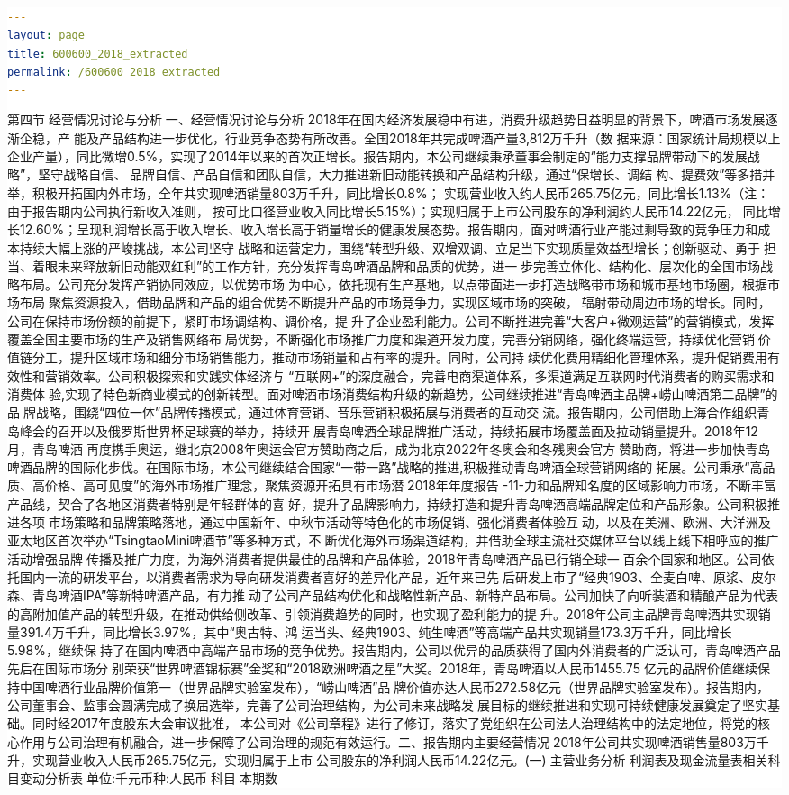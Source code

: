```yaml
---
layout: page
title: 600600_2018_extracted
permalink: /600600_2018_extracted
---
```


第四节
经营情况讨论与分析
一、经营情况讨论与分析
2018年在国内经济发展稳中有进，消费升级趋势日益明显的背景下，啤酒市场发展逐渐企稳，产
能及产品结构进一步优化，行业竞争态势有所改善。全国2018年共完成啤酒产量3,812万千升（数
据来源：国家统计局规模以上企业产量），同比微增0.5%，实现了2014年以来的首次正增长。报告期内，本公司继续秉承董事会制定的“能力支撑品牌带动下的发展战略”，坚守战略自信、
品牌自信、产品自信和团队自信，大力推进新旧动能转换和产品结构升级，通过“保增长、调结
构、提费效”等多措并举，积极开拓国内外市场，全年共实现啤酒销量803万千升，同比增长0.8%；
实现营业收入约人民币265.75亿元，同比增长1.13%（注：由于报告期内公司执行新收入准则，
按可比口径营业收入同比增长5.15%）；实现归属于上市公司股东的净利润约人民币14.22亿元，
同比增长12.60%；呈现利润增长高于收入增长、收入增长高于销量增长的健康发展态势。报告期内，面对啤酒行业产能过剩导致的竞争压力和成本持续大幅上涨的严峻挑战，本公司坚守
战略和运营定力，围绕“转型升级、双增双调、立足当下实现质量效益型增长；创新驱动、勇于
担当、着眼未来释放新旧动能双红利”的工作方针，充分发挥青岛啤酒品牌和品质的优势，进一
步完善立体化、结构化、层次化的全国市场战略布局。公司充分发挥产销协同效应，以优势市场
为中心，依托现有生产基地，以点带面进一步打造战略带市场和城市基地市场圈，根据市场布局
聚焦资源投入，借助品牌和产品的组合优势不断提升产品的市场竞争力，实现区域市场的突破，
辐射带动周边市场的增长。同时，公司在保持市场份额的前提下，紧盯市场调结构、调价格，提
升了企业盈利能力。公司不断推进完善“大客户+微观运营”的营销模式，发挥覆盖全国主要市场的生产及销售网络布
局优势，不断强化市场推广力度和渠道开发力度，完善分销网络，强化终端运营，持续优化营销
价值链分工，提升区域市场和细分市场销售能力，推动市场销量和占有率的提升。同时，公司持
续优化费用精细化管理体系，提升促销费用有效性和营销效率。公司积极探索和实践实体经济与
“互联网+”的深度融合，完善电商渠道体系，多渠道满足互联网时代消费者的购买需求和消费体
验,实现了特色新商业模式的创新转型。面对啤酒市场消费结构升级的新趋势，公司继续推进“青岛啤酒主品牌+崂山啤酒第二品牌”的品
牌战略，围绕“四位一体”品牌传播模式，通过体育营销、音乐营销积极拓展与消费者的互动交
流。报告期内，公司借助上海合作组织青岛峰会的召开以及俄罗斯世界杯足球赛的举办，持续开
展青岛啤酒全球品牌推广活动，持续拓展市场覆盖面及拉动销量提升。2018年12月，青岛啤酒
再度携手奥运，继北京2008年奥运会官方赞助商之后，成为北京2022年冬奥会和冬残奥会官方
赞助商，将进一步加快青岛啤酒品牌的国际化步伐。在国际市场，本公司继续结合国家“一带一路”战略的推进,积极推动青岛啤酒全球营销网络的
拓展。公司秉承“高品质、高价格、高可见度”的海外市场推广理念，聚焦资源开拓具有市场潜
2018年年度报告
-11-力和品牌知名度的区域影响力市场，不断丰富产品线，契合了各地区消费者特别是年轻群体的喜
好，提升了品牌影响力，持续打造和提升青岛啤酒高端品牌定位和产品形象。公司积极推进各项
市场策略和品牌策略落地，通过中国新年、中秋节活动等特色化的市场促销、强化消费者体验互
动，以及在美洲、欧洲、大洋洲及亚太地区首次举办“TsingtaoMini啤酒节”等多种方式，不
断优化海外市场渠道结构，并借助全球主流社交媒体平台以线上线下相呼应的推广活动增强品牌
传播及推广力度，为海外消费者提供最佳的品牌和产品体验，2018年青岛啤酒产品已行销全球一
百余个国家和地区。公司依托国内一流的研发平台，以消费者需求为导向研发消费者喜好的差异化产品，近年来已先
后研发上市了“经典1903、全麦白啤、原浆、皮尔森、青岛啤酒IPA”等新特啤酒产品，有力推
动了公司产品结构优化和战略性新产品、新特产品布局。公司加快了向听装酒和精酿产品为代表
的高附加值产品的转型升级，在推动供给侧改革、引领消费趋势的同时，也实现了盈利能力的提
升。2018年公司主品牌青岛啤酒共实现销量391.4万千升，同比增长3.97%，其中“奥古特、鸿
运当头、经典1903、纯生啤酒”等高端产品共实现销量173.3万千升，同比增长5.98%，继续保
持了在国内啤酒中高端产品市场的竞争优势。报告期内，公司以优异的品质获得了国内外消费者的广泛认可，青岛啤酒产品先后在国际市场分
别荣获“世界啤酒锦标赛”金奖和“2018欧洲啤酒之星”大奖。2018年，青岛啤酒以人民币1455.75
亿元的品牌价值继续保持中国啤酒行业品牌价值第一（世界品牌实验室发布），“崂山啤酒”品
牌价值亦达人民币272.58亿元（世界品牌实验室发布）。报告期内，公司董事会、监事会圆满完成了换届选举，完善了公司治理结构，为公司未来战略发
展目标的继续推进和实现可持续健康发展奠定了坚实基础。同时经2017年度股东大会审议批准，
本公司对《公司章程》进行了修订，落实了党组织在公司法人治理结构中的法定地位，将党的核
心作用与公司治理有机融合，进一步保障了公司治理的规范有效运行。二、报告期内主要经营情况
2018年公司共实现啤酒销售量803万千升，实现营业收入人民币265.75亿元，实现归属于上市
公司股东的净利润人民币14.22亿元。(一)
主营业务分析
利润表及现金流量表相关科目变动分析表
单位:千元币种:人民币
科目
本期数